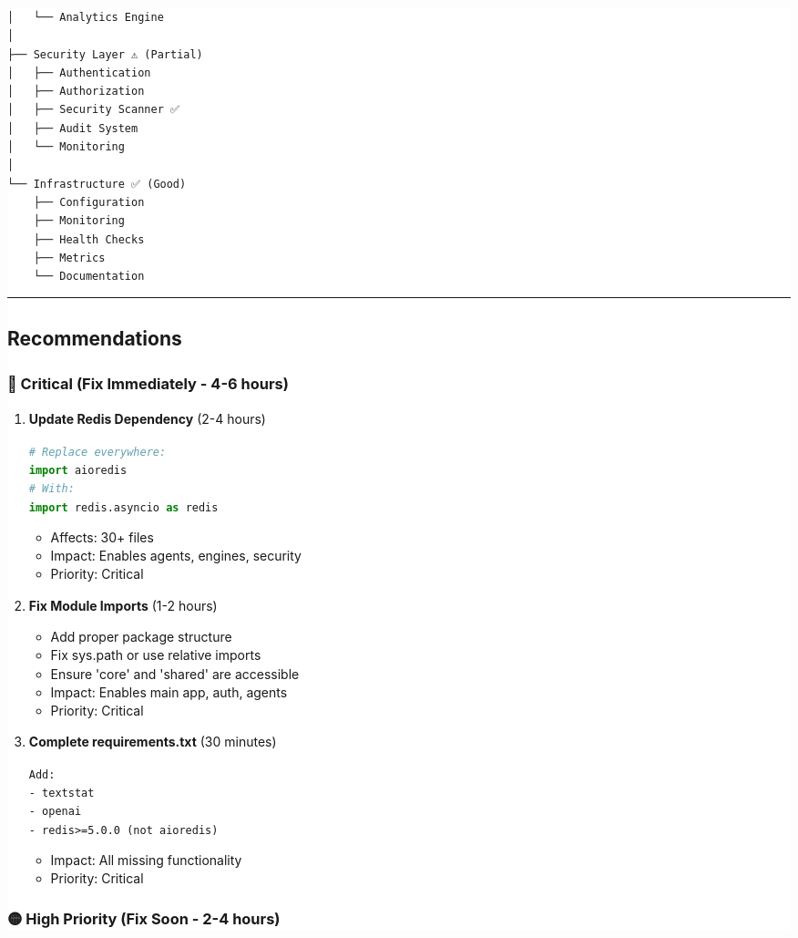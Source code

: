 ```
│   └── Analytics Engine
│
├── Security Layer ⚠️ (Partial)
│   ├── Authentication
│   ├── Authorization
│   ├── Security Scanner ✅
│   ├── Audit System
│   └── Monitoring
│
└── Infrastructure ✅ (Good)
    ├── Configuration
    ├── Monitoring
    ├── Health Checks
    ├── Metrics
    └── Documentation
```

---

## Recommendations

### 🔴 Critical (Fix Immediately - 4-6 hours)

1. **Update Redis Dependency** (2-4 hours)
   ```python
   # Replace everywhere:
   import aioredis
   # With:
   import redis.asyncio as redis
   ```
   - Affects: 30+ files
   - Impact: Enables agents, engines, security
   - Priority: Critical

2. **Fix Module Imports** (1-2 hours)
   - Add proper package structure
   - Fix sys.path or use relative imports
   - Ensure 'core' and 'shared' are accessible
   - Impact: Enables main app, auth, agents
   - Priority: Critical

3. **Complete requirements.txt** (30 minutes)
   ```
   Add:
   - textstat
   - openai
   - redis>=5.0.0 (not aioredis)
   ```
   - Impact: All missing functionality
   - Priority: Critical

### 🟡 High Priority (Fix Soon - 2-4 hours)
